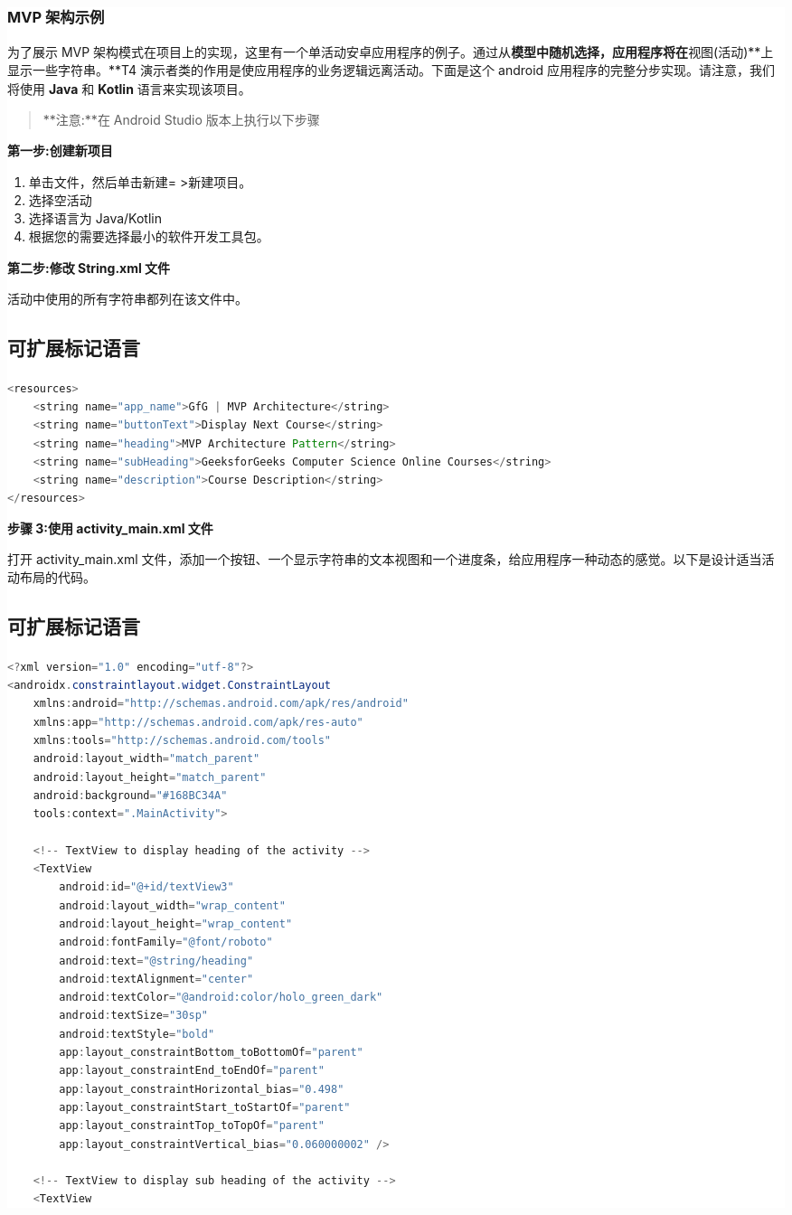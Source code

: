 ### MVP 架构示例

为了展示 MVP 架构模式在项目上的实现，这里有一个单活动安卓应用程序的例子。通过从**模型中随机选择，应用程序将在**视图(活动)**上显示一些字符串。**T4 演示者类的作用是使应用程序的业务逻辑远离活动。下面是这个 android 应用程序的完整分步实现。请注意，我们将使用 **Java** 和 **Kotlin** 语言来实现该项目。

> **注意:**在 Android Studio 版本上执行以下步骤

**第一步:创建新项目**

1.  单击文件，然后单击新建= >新建项目。
2.  选择空活动
3.  选择语言为 Java/Kotlin
4.  根据您的需要选择最小的软件开发工具包。

**第二步:修改 String.xml 文件**

活动中使用的所有字符串都列在该文件中。

## 可扩展标记语言

```java
<resources>
    <string name="app_name">GfG | MVP Architecture</string>
    <string name="buttonText">Display Next Course</string>
    <string name="heading">MVP Architecture Pattern</string>
    <string name="subHeading">GeeksforGeeks Computer Science Online Courses</string>
    <string name="description">Course Description</string>
</resources>
```

**步骤 3:使用 activity_main.xml 文件**

打开 activity_main.xml 文件，添加一个按钮、一个显示字符串的文本视图和一个进度条，给应用程序一种动态的感觉。以下是设计适当活动布局的代码。

## 可扩展标记语言

```java
<?xml version="1.0" encoding="utf-8"?>
<androidx.constraintlayout.widget.ConstraintLayout 
    xmlns:android="http://schemas.android.com/apk/res/android"
    xmlns:app="http://schemas.android.com/apk/res-auto"
    xmlns:tools="http://schemas.android.com/tools"
    android:layout_width="match_parent"
    android:layout_height="match_parent"
    android:background="#168BC34A"
    tools:context=".MainActivity">

    <!-- TextView to display heading of the activity -->
    <TextView
        android:id="@+id/textView3"
        android:layout_width="wrap_content"
        android:layout_height="wrap_content"
        android:fontFamily="@font/roboto"
        android:text="@string/heading"
        android:textAlignment="center"
        android:textColor="@android:color/holo_green_dark"
        android:textSize="30sp"
        android:textStyle="bold"
        app:layout_constraintBottom_toBottomOf="parent"
        app:layout_constraintEnd_toEndOf="parent"
        app:layout_constraintHorizontal_bias="0.498"
        app:layout_constraintStart_toStartOf="parent"
        app:layout_constraintTop_toTopOf="parent"
        app:layout_constraintVertical_bias="0.060000002" />

    <!-- TextView to display sub heading of the activity -->
    <TextView
```